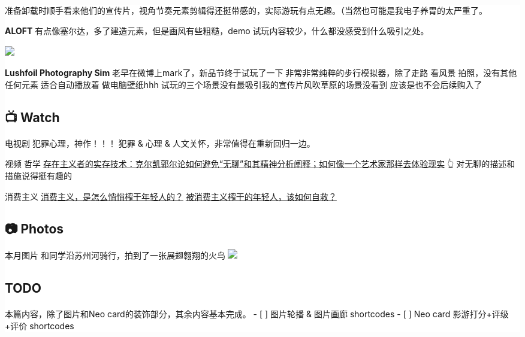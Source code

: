 
准备卸载时顺手看来他们的宣传片，视角节奏元素剪辑得还挺带感的，实际游玩有点无趣。（当然也可能是我电子养胃的太严重了。

**ALOFT**
有点像塞尔达，多了建造元素，但是画风有些粗糙，demo 试玩内容较少，什么都没感受到什么吸引之处。

![](https://raw.githubusercontent.com/leayoo/PictureOfNotebook/master/Snipaste_2024-06-16_12-41-19.png)

**Lushfoil Photography Sim**
老早在微博上mark了，新品节终于试玩了一下 
非常非常纯粹的步行模拟器，除了走路 看风景 拍照，没有其他任何元素 
适合自动播放着 做电脑壁纸hhh 
试玩的三个场景没有最吸引我的宣传片风吹草原的场景没看到 
应该是也不会后续购入了

## 📺 Watch
电视剧
犯罪心理，神作！！！
犯罪 & 心理 & 人文关怀，非常值得在重新回归一边。

视频
哲学
[存在主义者的实存技术：克尔凯郭尔论如何避免“无聊”和其精神分析阐释；如何像一个艺术家那样去体验现实](https://www.bilibili.com/video/BV1Zi421Q7UX/?spm_id_from=333.1007.tianma.2-2-5.click&vd_source=dd5b4f3d61e67cbe532a313b56133cfb)
👆 对无聊的描述和措施说得挺有趣的

消费主义
[消费主义，是怎么悄悄榨干年轻人的？](https://www.bilibili.com/video/BV1UF4m1w7Nq/?vd_source=dd5b4f3d61e67cbe532a313b56133cfb)
[被消费主义榨干的年轻人，该如何自救？](https://www.bilibili.com/video/BV1eZ421j7Lh/?vd_source=dd5b4f3d61e67cbe532a313b56133cfb)

## 📷 Photos
本月图片
和同学沿苏州河骑行，拍到了一张展翅翱翔的火鸟
![](https://raw.githubusercontent.com/leayoo/PictureOfNotebook/master/128fae0ca98ae8c9a3c659d8789fed5.jpg)

## TODO
本篇内容，除了图片和Neo card的装饰部分，其余内容基本完成。
    - [ ] 图片轮播 & 图片画廊 shortcodes
    - [ ] Neo card 影游打分+评级+评价 shortcodes
